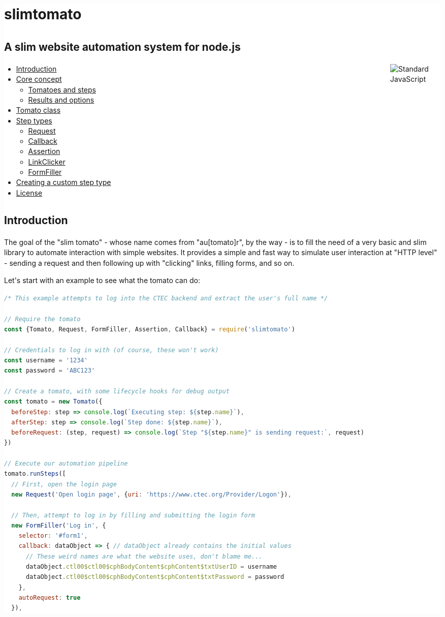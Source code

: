 
# slimtomato

## A slim website automation system for node.js

<a href="https://standardjs.com" style="float: right; padding: 0 0 20px 20px;"><img src="https://cdn.rawgit.com/feross/standard/master/sticker.svg" alt="Standard JavaScript" width="100" align="right"></a>

* [Introduction](#introduction)
* [Core concept](#core-concept)
  * [Tomatoes and steps](#tomatoes-and-steps)
  * [Results and options](#results-and-options)
* [Tomato class](#tomato-class)
* [Step types](#step-types)
  * [Request](#request)
  * [Callback](#callback)
  * [Assertion](#assertion)
  * [LinkClicker](#linkclicker)
  * [FormFiller](#formfiller)
* [Creating a custom step type](#creating-a-custom-step-type)
* [License](#license)

## Introduction

The goal of the "slim tomato" - whose name comes from "au[tomato]r", by the way - is to fill the need of a very basic and slim library to automate interaction with simple websites. It provides a simple and fast way to simulate user interaction at "HTTP level" - sending a request and then following up with "clicking" links, filling forms, and so on.

Let's start with an example to see what the tomato can do:

```javascript
/* This example attempts to log into the CTEC backend and extract the user's full name */

// Require the tomato
const {Tomato, Request, FormFiller, Assertion, Callback} = require('slimtomato')

// Credentials to log in with (of course, these won't work)
const username = '1234'
const password = 'ABC123'

// Create a tomato, with some lifecycle hooks for debug output
const tomato = new Tomato({
  beforeStep: step => console.log(`Executing step: ${step.name}`),
  afterStep: step => console.log(`Step done: ${step.name}`),
  beforeRequest: (step, request) => console.log(`Step "${step.name}" is sending request:`, request)
})

// Execute our automation pipeline
tomato.runSteps([
  // First, open the login page
  new Request('Open login page', {uri: 'https://www.ctec.org/Provider/Logon'}),

  // Then, attempt to log in by filling and submitting the login form
  new FormFiller('Log in', {
    selector: '#form1',
    callback: dataObject => { // dataObject already contains the initial values
      // These weird names are what the website uses, don't blame me...
      dataObject.ctl00$ctl00$cphBodyContent$cphContent$txtUserID = username
      dataObject.ctl00$ctl00$cphBodyContent$cphContent$txtPassword = password
    },
    autoRequest: true
  }),

```